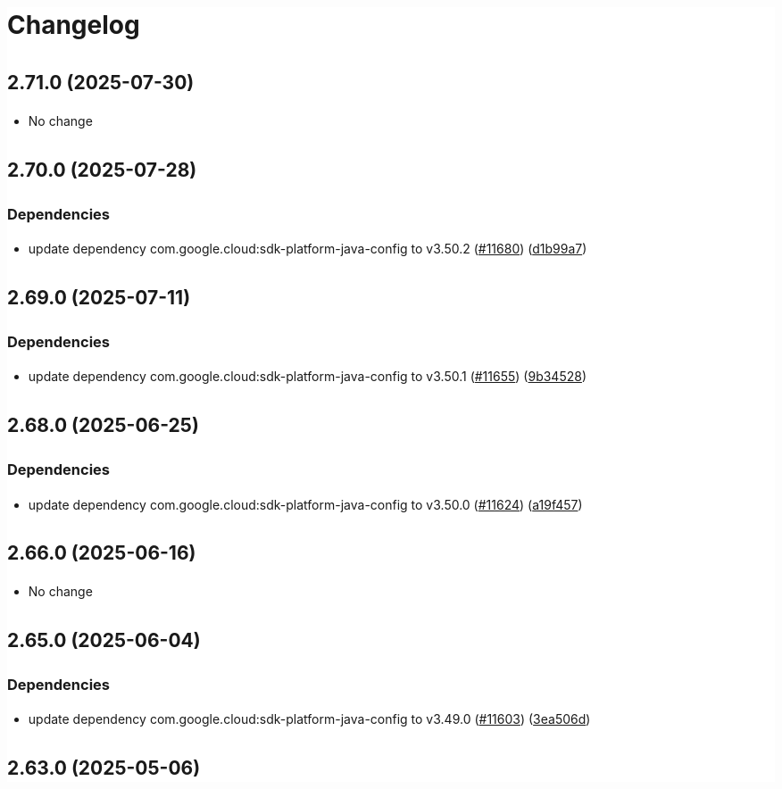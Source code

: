 # Changelog

## 2.71.0 (2025-07-30)

* No change


## 2.70.0 (2025-07-28)

### Dependencies

* update dependency com.google.cloud:sdk-platform-java-config to v3.50.2 ([#11680](https://github.com/googleapis/google-cloud-java/issues/11680)) ([d1b99a7](https://github.com/googleapis/google-cloud-java/commit/d1b99a706daa10c487b56edbb5170b41530628ca))


## 2.69.0 (2025-07-11)

### Dependencies

* update dependency com.google.cloud:sdk-platform-java-config to v3.50.1 ([#11655](https://github.com/googleapis/google-cloud-java/issues/11655)) ([9b34528](https://github.com/googleapis/google-cloud-java/commit/9b34528f85043049e3349fffc30bb2dbfe01836c))


## 2.68.0 (2025-06-25)

### Dependencies

* update dependency com.google.cloud:sdk-platform-java-config to v3.50.0 ([#11624](https://github.com/googleapis/google-cloud-java/issues/11624)) ([a19f457](https://github.com/googleapis/google-cloud-java/commit/a19f457d10f15437ac26ce379048ff8b3cc6be5d))


## 2.66.0 (2025-06-16)

* No change


## 2.65.0 (2025-06-04)

### Dependencies

* update dependency com.google.cloud:sdk-platform-java-config to v3.49.0 ([#11603](https://github.com/googleapis/google-cloud-java/issues/11603)) ([3ea506d](https://github.com/googleapis/google-cloud-java/commit/3ea506d86a54fae209e9971af7b4a8aa1f5997b9))


## 2.63.0 (2025-05-06)
